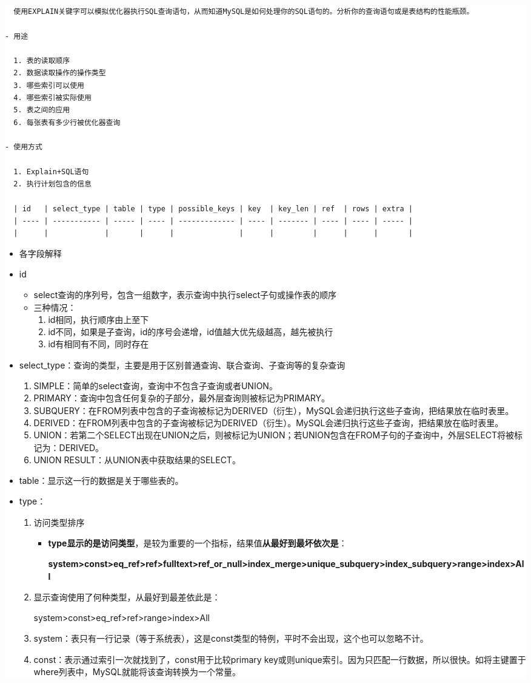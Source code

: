       使用EXPLAIN关键字可以模拟优化器执行SQL查询语句，从而知道MySQL是如何处理你的SQL语句的。分析你的查询语句或是表结构的性能瓶颈。

    - 用途

      1. 表的读取顺序
      2. 数据读取操作的操作类型
      3. 哪些索引可以使用
      4. 哪些索引被实际使用
      5. 表之间的应用
      6. 每张表有多少行被优化器查询

    - 使用方式

      1. Explain+SQL语句
      2. 执行计划包含的信息

      | id   | select_type | table | type | possible_keys | key  | key_len | ref  | rows | extra |
      | ---- | ----------- | ----- | ---- | ------------- | ---- | ------- | ---- | ---- | ----- |
      |      |             |       |      |               |      |         |      |      |       |


* 各字段解释

- id

  - select查询的序列号，包含一组数字，表示查询中执行select子句或操作表的顺序
  - 三种情况：
    1. id相同，执行顺序由上至下
    2. id不同，如果是子查询，id的序号会递增，id值越大优先级越高，越先被执行
    3. id有相同有不同，同时存在
  
- select_type：查询的类型，主要是用于区别普通查询、联合查询、子查询等的复杂查询  
  
  1. SIMPLE：简单的select查询，查询中不包含子查询或者UNION。
  2. PRIMARY：查询中包含任何复杂的子部分，最外层查询则被标记为PRIMARY。
  3. SUBQUERY：在FROM列表中包含的子查询被标记为DERIVED（衍生），MySQL会递归执行这些子查询，把结果放在临时表里。
  4. DERIVED：在FROM列表中包含的子查询被标记为DERIVED（衍生）。MySQL会递归执行这些子查询，把结果放在临时表里。
  5. UNION：若第二个SELECT出现在UNION之后，则被标记为UNION；若UNION包含在FROM子句的子查询中，外层SELECT将被标记为：DERIVED。
  6. UNION RESULT：从UNION表中获取结果的SELECT。
  
- table：显示这一行的数据是关于哪些表的。
  
- type：   
  1. 访问类型排序
     
     - **type显示的是访问类型**，是较为重要的一个指标，结果值**从最好到最坏依次是**：
     
       **system>const>eq_ref>ref>fulltext>ref_or_null>index_merge>unique_subquery>index_subquery>range>index>All**
     
  2. 显示查询使用了何种类型，从最好到最差依此是：
     
     system>const>eq_ref>ref>range>index>All
     
  3. system：表只有一行记录（等于系统表），这是const类型的特例，平时不会出现，这个也可以忽略不计。
     
  4. const：表示通过索引一次就找到了，const用于比较primary key或则unique索引。因为只匹配一行数据，所以很快。如将主键置于where列表中，MySQL就能将该查询转换为一个常量。
     